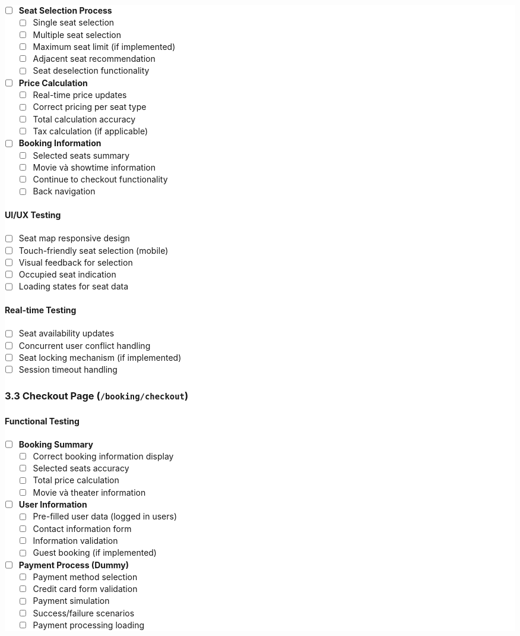 - [ ] **Seat Selection Process**
  - [ ] Single seat selection
  - [ ] Multiple seat selection
  - [ ] Maximum seat limit (if implemented)
  - [ ] Adjacent seat recommendation
  - [ ] Seat deselection functionality

- [ ] **Price Calculation**
  - [ ] Real-time price updates
  - [ ] Correct pricing per seat type
  - [ ] Total calculation accuracy
  - [ ] Tax calculation (if applicable)

- [ ] **Booking Information**
  - [ ] Selected seats summary
  - [ ] Movie và showtime information
  - [ ] Continue to checkout functionality
  - [ ] Back navigation

#### UI/UX Testing
- [ ] Seat map responsive design
- [ ] Touch-friendly seat selection (mobile)
- [ ] Visual feedback for selection
- [ ] Occupied seat indication
- [ ] Loading states for seat data

#### Real-time Testing
- [ ] Seat availability updates
- [ ] Concurrent user conflict handling
- [ ] Seat locking mechanism (if implemented)
- [ ] Session timeout handling

### 3.3 Checkout Page (`/booking/checkout`)

#### Functional Testing
- [ ] **Booking Summary**
  - [ ] Correct booking information display
  - [ ] Selected seats accuracy
  - [ ] Total price calculation
  - [ ] Movie và theater information

- [ ] **User Information**
  - [ ] Pre-filled user data (logged in users)
  - [ ] Contact information form
  - [ ] Information validation
  - [ ] Guest booking (if implemented)

- [ ] **Payment Process (Dummy)**
  - [ ] Payment method selection
  - [ ] Credit card form validation
  - [ ] Payment simulation
  - [ ] Success/failure scenarios
  - [ ] Payment processing loading
